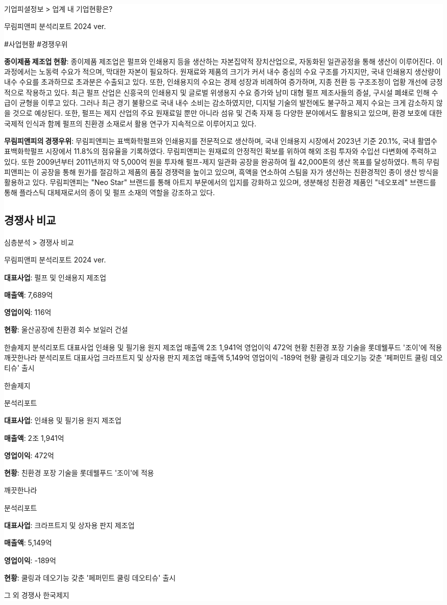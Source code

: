 기업피셜정보 > 업계 내 기업현황은?

무림피앤피 분석리포트 2024 ver.

#사업현황 #경쟁우위

**종이제품 제조업 현황**: 종이제품 제조업은 펄프와 인쇄용지 등을 생산하는 자본집약적 장치산업으로, 자동화된 일관공정을 통해 생산이 이루어진다. 이 과정에서는 노동력 수요가 적으며, 막대한 자본이 필요하다. 원재료와 제품의 크기가 커서 내수 중심의 수요 구조를 가지지만, 국내 인쇄용지 생산량이 내수 수요를 초과하므로 초과분은 수출되고 있다. 또한, 인쇄용지의 수요는 경제 성장과 비례하여 증가하며, 지종 전환 등 구조조정이 업황 개선에 긍정적으로 작용하고 있다. 최근 펄프 산업은 신흥국의 인쇄용지 및 글로벌 위생용지 수요 증가와 남미 대형 펄프 제조사들의 증설, 구시설 폐쇄로 인해 수급이 균형을 이루고 있다. 그러나 최근 경기 불황으로 국내 내수 소비는 감소하였지만, 디지털 기술의 발전에도 불구하고 제지 수요는 크게 감소하지 않을 것으로 예상된다. 또한, 펄프는 제지 산업의 주요 원재료일 뿐만 아니라 섬유 및 건축 자재 등 다양한 분야에서도 활용되고 있으며, 환경 보호에 대한 국제적 인식과 함께 펄프의 친환경 소재로서 활용 연구가 지속적으로 이루어지고 있다.

**무림피앤피의 경쟁우위**: 무림피앤피는 표백화학펄프와 인쇄용지를 전문적으로 생산하며, 국내 인쇄용지 시장에서 2023년 기준 20.1%, 국내 활엽수표백화학펄프 시장에서 11.8%의 점유율을 기록하였다. 무림피앤피는 원재료의 안정적인 확보를 위하여 해외 조림 투자와 수입선 다변화에 주력하고 있다. 또한 2009년부터 2011년까지 약 5,000억 원을 투자해 펄프-제지 일관화 공장을 완공하여 월 42,000톤의 생산 목표를 달성하였다. 특히 무림피앤피는 이 공장을 통해 원가를 절감하고 제품의 품질 경쟁력을 높이고 있으며, 흑액을 연소하여 스팀을 자가 생산하는 친환경적인 종이 생산 방식을 활용하고 있다. 무림피앤피는 "Neo Star" 브랜드를 통해 아트지 부문에서의 입지를 강화하고 있으며, 생분해성 친환경 제품인 "네오포레" 브랜드를 통해 플라스틱 대체재로서의 종이 및 펄프 소재의 역할을 강조하고 있다.

## 경쟁사 비교

심층분석 > 경쟁사 비교

무림피앤피 분석리포트 2024 ver.

**대표사업**: 펄프 및 인쇄용지 제조업

**매출액**: 7,689억

**영업이익**: 116억

**현황**: 울산공장에 친환경 회수 보일러 건설

한솔제지 분석리포트 대표사업 인쇄용 및 필기용 원지 제조업 매출액 2조 1,941억 영업이익 472억 현황 친환경 포장 기술을 롯데웰푸드 '조이'에 적용
깨끗한나라 분석리포트 대표사업 크라프트지 및 상자용 판지 제조업 매출액 5,149억 영업이익 -189억 현황 쿨링과 데오기능 갖춘 '페퍼민트 쿨링 데오티슈' 출시

한솔제지

분석리포트

**대표사업**: 인쇄용 및 필기용 원지 제조업

**매출액**: 2조 1,941억

**영업이익**: 472억

**현황**: 친환경 포장 기술을 롯데웰푸드 '조이'에 적용

깨끗한나라

분석리포트

**대표사업**: 크라프트지 및 상자용 판지 제조업

**매출액**: 5,149억

**영업이익**: -189억

**현황**: 쿨링과 데오기능 갖춘 '페퍼민트 쿨링 데오티슈' 출시

그 외 경쟁사 한국제지
